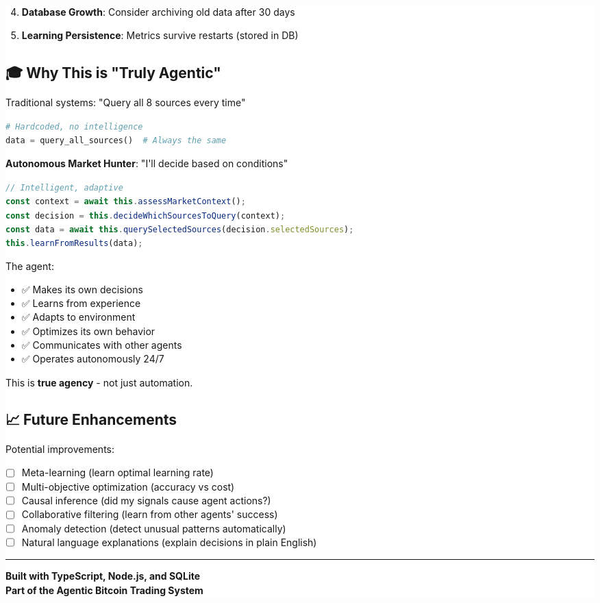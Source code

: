 4. **Database Growth**: Consider archiving old data after 30 days

5. **Learning Persistence**: Metrics survive restarts (stored in DB)

## 🎓 Why This is "Truly Agentic"

Traditional systems: "Query all 8 sources every time"
```python
# Hardcoded, no intelligence
data = query_all_sources()  # Always the same
```

**Autonomous Market Hunter**: "I'll decide based on conditions"
```typescript
// Intelligent, adaptive
const context = await this.assessMarketContext();
const decision = this.decideWhichSourcesToQuery(context);
const data = await this.querySelectedSources(decision.selectedSources);
this.learnFromResults(data);
```

The agent:
- ✅ Makes its own decisions
- ✅ Learns from experience
- ✅ Adapts to environment
- ✅ Optimizes its own behavior
- ✅ Communicates with other agents
- ✅ Operates autonomously 24/7

This is **true agency** - not just automation.

## 📈 Future Enhancements

Potential improvements:
- [ ] Meta-learning (learn optimal learning rate)
- [ ] Multi-objective optimization (accuracy vs cost)
- [ ] Causal inference (did my signals cause agent actions?)
- [ ] Collaborative filtering (learn from other agents' success)
- [ ] Anomaly detection (detect unusual patterns automatically)
- [ ] Natural language explanations (explain decisions in plain English)

---

**Built with TypeScript, Node.js, and SQLite**  
**Part of the Agentic Bitcoin Trading System**
